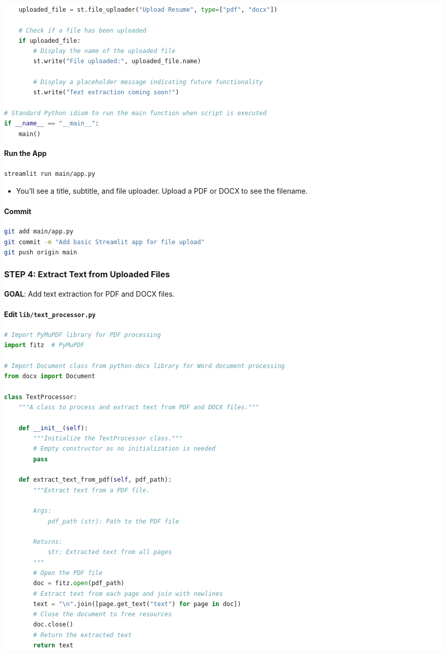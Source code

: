 ``` python
    uploaded_file = st.file_uploader("Upload Resume", type=["pdf", "docx"])
    
    # Check if a file has been uploaded
    if uploaded_file:
        # Display the name of the uploaded file
        st.write("File uploaded:", uploaded_file.name)
        
        # Display a placeholder message indicating future functionality
        st.write("Text extraction coming soon!")

# Standard Python idiom to run the main function when script is executed
if __name__ == "__main__":
    main()
``` 

#### **Run the App**
``` bash 
streamlit run main/app.py
```
- You’ll see a title, subtitle, and file uploader. Upload a PDF or DOCX to see the filename.

#### **Commit**
``` bash 
git add main/app.py
git commit -m "Add basic Streamlit app for file upload"
git push origin main
```

### STEP 4: Extract Text from Uploaded Files
**GOAL**: Add text extraction for PDF and DOCX files.

#### **Edit ```lib/text_processor.py```**
``` python
# Import PyMuPDF library for PDF processing
import fitz  # PyMuPDF

# Import Document class from python-docx library for Word document processing
from docx import Document

class TextProcessor:
    """A class to process and extract text from PDF and DOCX files."""
    
    def __init__(self):
        """Initialize the TextProcessor class."""
        # Empty constructor as no initialization is needed
        pass

    def extract_text_from_pdf(self, pdf_path):
        """Extract text from a PDF file.
        
        Args:
            pdf_path (str): Path to the PDF file
            
        Returns:
            str: Extracted text from all pages
        """
        # Open the PDF file
        doc = fitz.open(pdf_path)
        # Extract text from each page and join with newlines
        text = "\n".join([page.get_text("text") for page in doc])
        # Close the document to free resources
        doc.close()
        # Return the extracted text
        return text
```
